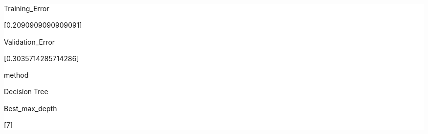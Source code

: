 <tr>

<td style="text-align:left;">

Training\_Error

</td>

<td style="text-align:left;">

\[0.2090909090909091\]

</td>

</tr>

<tr>

<td style="text-align:left;">

Validation\_Error

</td>

<td style="text-align:left;">

\[0.3035714285714286\]

</td>

</tr>

<tr>

<td style="text-align:left;">

method

</td>

<td style="text-align:left;">

Decision Tree

</td>

</tr>

<tr>

<td style="text-align:left;">

Best\_max\_depth

</td>

<td style="text-align:left;">

\[7\]

</td>

</tr>

<tr>
